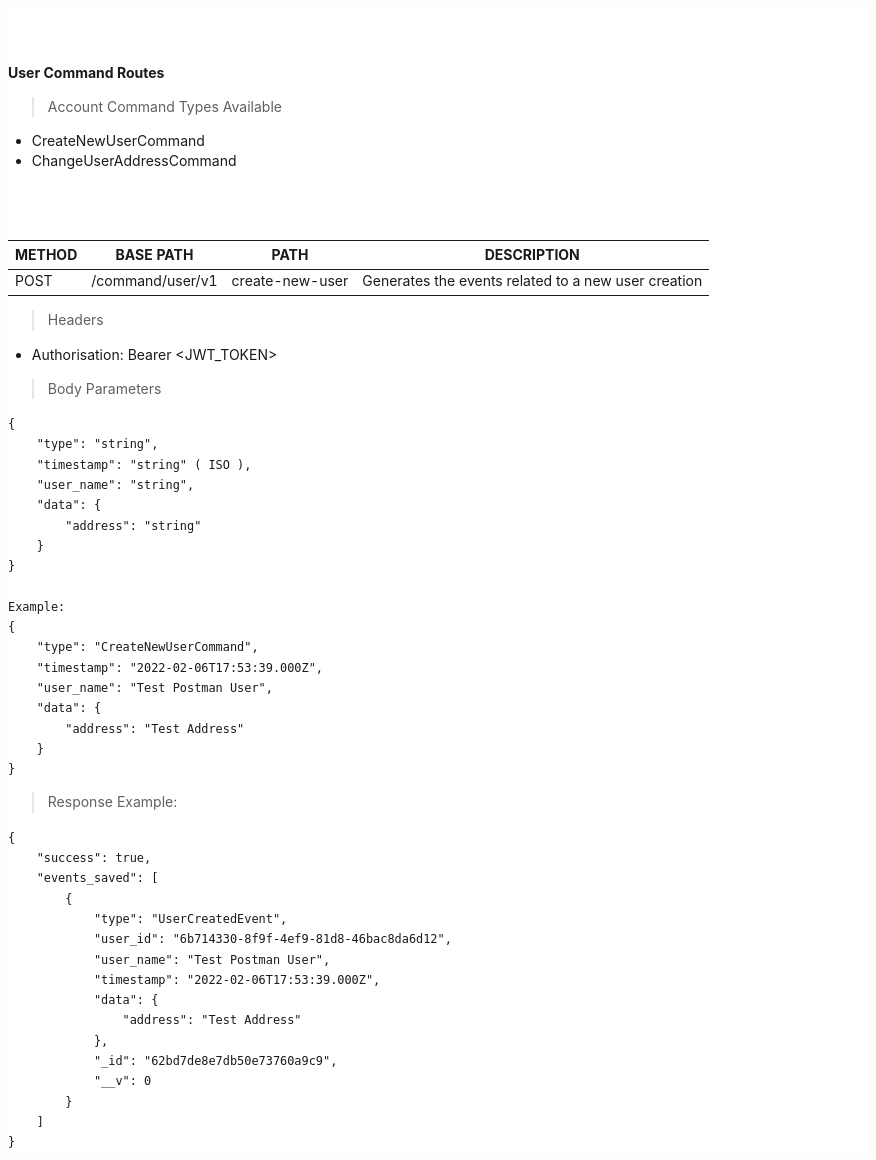 
<br>
<br>

**User Command Routes**

> Account Command Types Available

- CreateNewUserCommand
- ChangeUserAddressCommand

<br>
<br>

| METHOD | BASE PATH        | PATH            | DESCRIPTION                                         |
| ------ | ---------------- | --------------- | --------------------------------------------------- |
| POST   | /command/user/v1 | create-new-user | Generates the events related to a new user creation |

> Headers

- Authorisation: Bearer <JWT_TOKEN>

> Body Parameters

```
{
    "type": "string",
    "timestamp": "string" ( ISO ),
    "user_name": "string",
    "data": {
        "address": "string"
    }
}

Example:
{
    "type": "CreateNewUserCommand",
    "timestamp": "2022-02-06T17:53:39.000Z",
    "user_name": "Test Postman User",
    "data": {
        "address": "Test Address"
    }
}
```

> Response Example:

```
{
    "success": true,
    "events_saved": [
        {
            "type": "UserCreatedEvent",
            "user_id": "6b714330-8f9f-4ef9-81d8-46bac8da6d12",
            "user_name": "Test Postman User",
            "timestamp": "2022-02-06T17:53:39.000Z",
            "data": {
                "address": "Test Address"
            },
            "_id": "62bd7de8e7db50e73760a9c9",
            "__v": 0
        }
    ]
}
```

